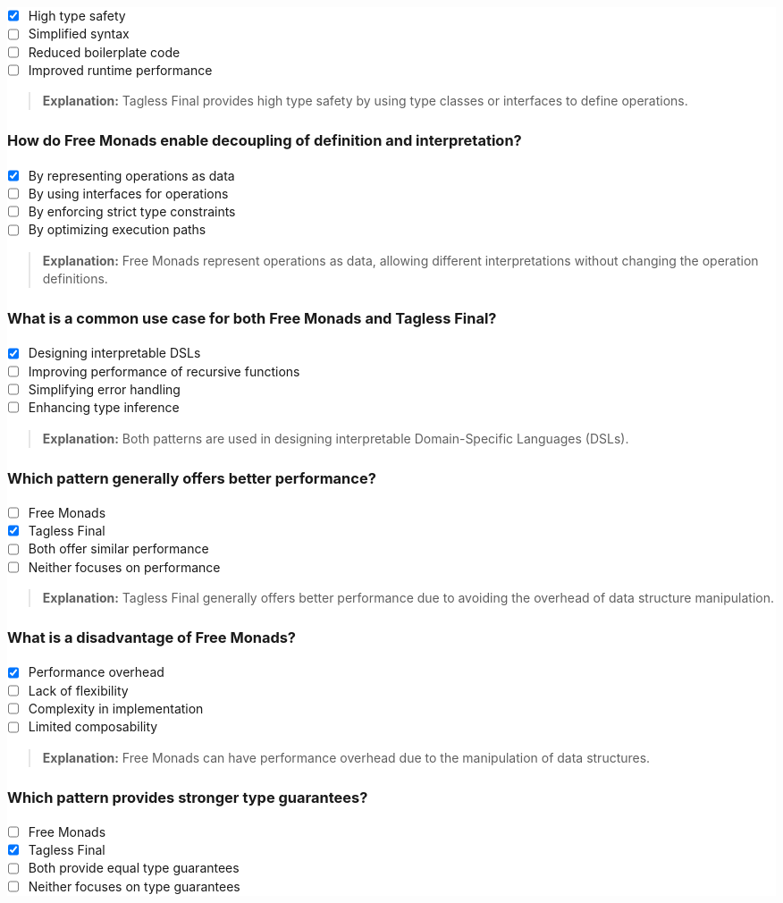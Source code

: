 - [x] High type safety
- [ ] Simplified syntax
- [ ] Reduced boilerplate code
- [ ] Improved runtime performance

> **Explanation:** Tagless Final provides high type safety by using type classes or interfaces to define operations.

### How do Free Monads enable decoupling of definition and interpretation?

- [x] By representing operations as data
- [ ] By using interfaces for operations
- [ ] By enforcing strict type constraints
- [ ] By optimizing execution paths

> **Explanation:** Free Monads represent operations as data, allowing different interpretations without changing the operation definitions.

### What is a common use case for both Free Monads and Tagless Final?

- [x] Designing interpretable DSLs
- [ ] Improving performance of recursive functions
- [ ] Simplifying error handling
- [ ] Enhancing type inference

> **Explanation:** Both patterns are used in designing interpretable Domain-Specific Languages (DSLs).

### Which pattern generally offers better performance?

- [ ] Free Monads
- [x] Tagless Final
- [ ] Both offer similar performance
- [ ] Neither focuses on performance

> **Explanation:** Tagless Final generally offers better performance due to avoiding the overhead of data structure manipulation.

### What is a disadvantage of Free Monads?

- [x] Performance overhead
- [ ] Lack of flexibility
- [ ] Complexity in implementation
- [ ] Limited composability

> **Explanation:** Free Monads can have performance overhead due to the manipulation of data structures.

### Which pattern provides stronger type guarantees?

- [ ] Free Monads
- [x] Tagless Final
- [ ] Both provide equal type guarantees
- [ ] Neither focuses on type guarantees
